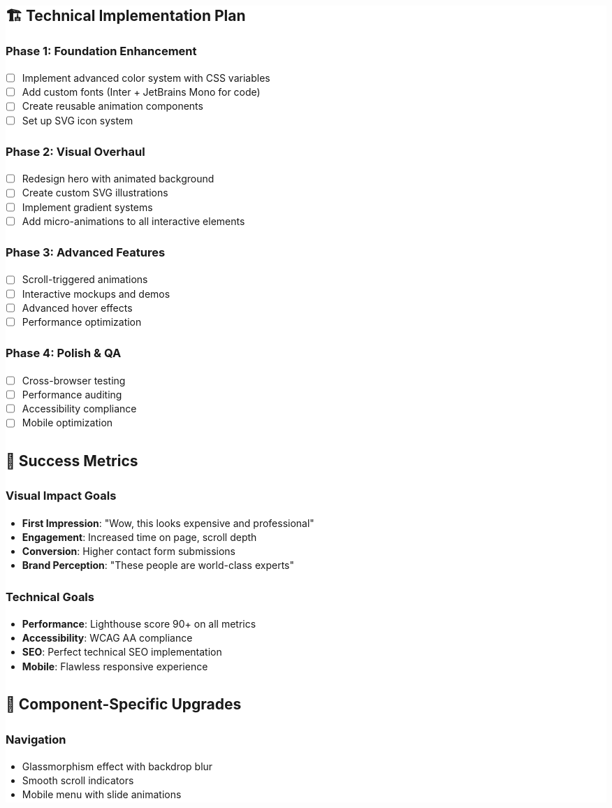 ## 🏗️ **Technical Implementation Plan**

### **Phase 1: Foundation Enhancement**
- [ ] Implement advanced color system with CSS variables
- [ ] Add custom fonts (Inter + JetBrains Mono for code)
- [ ] Create reusable animation components
- [ ] Set up SVG icon system

### **Phase 2: Visual Overhaul**
- [ ] Redesign hero with animated background
- [ ] Create custom SVG illustrations
- [ ] Implement gradient systems
- [ ] Add micro-animations to all interactive elements

### **Phase 3: Advanced Features**
- [ ] Scroll-triggered animations
- [ ] Interactive mockups and demos
- [ ] Advanced hover effects
- [ ] Performance optimization

### **Phase 4: Polish & QA**
- [ ] Cross-browser testing
- [ ] Performance auditing
- [ ] Accessibility compliance
- [ ] Mobile optimization

## 🎯 **Success Metrics**

### **Visual Impact Goals**
- **First Impression**: "Wow, this looks expensive and professional"
- **Engagement**: Increased time on page, scroll depth
- **Conversion**: Higher contact form submissions
- **Brand Perception**: "These people are world-class experts"

### **Technical Goals**
- **Performance**: Lighthouse score 90+ on all metrics
- **Accessibility**: WCAG AA compliance
- **SEO**: Perfect technical SEO implementation
- **Mobile**: Flawless responsive experience

## 🎨 **Component-Specific Upgrades**

### **Navigation**
- Glassmorphism effect with backdrop blur
- Smooth scroll indicators
- Mobile menu with slide animations
